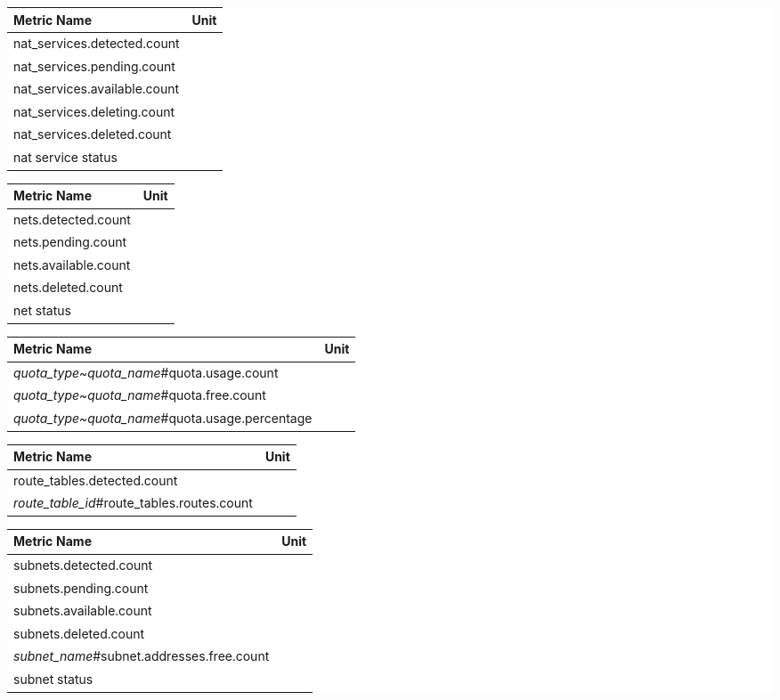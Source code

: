 </TabItem>
<TabItem value="Nat-Services" label="Nat-Services">

| Metric Name                  | Unit  |
|:-----------------------------|:------|
| nat_services.detected.count  |       |
| nat_services.pending.count   |       |
| nat_services.available.count |       |
| nat_services.deleting.count  |       |
| nat_services.deleted.count   |       |
| nat service status           |       |

</TabItem>
<TabItem value="Nets" label="Nets">

| Metric Name          | Unit  |
|:---------------------|:------|
| nets.detected.count  |       |
| nets.pending.count   |       |
| nets.available.count |       |
| nets.deleted.count   |       |
| net status           |       |

</TabItem>
<TabItem value="Quotas" label="Quotas">

| Metric Name                                    | Unit  |
|:-----------------------------------------------|:------|
| *quota_type~quota_name*#quota.usage.count      |       |
| *quota_type~quota_name*#quota.free.count       |       |
| *quota_type~quota_name*#quota.usage.percentage |       |

</TabItem>
<TabItem value="Route-Tables" label="Route-Tables">

| Metric Name                                | Unit  |
|:-------------------------------------------|:------|
| route_tables.detected.count                |       |
| *route_table_id*#route_tables.routes.count |       |

</TabItem>
<TabItem value="Subnets" label="Subnets">

| Metric Name                               | Unit  |
|:------------------------------------------|:------|
| subnets.detected.count                    |       |
| subnets.pending.count                     |       |
| subnets.available.count                   |       |
| subnets.deleted.count                     |       |
| *subnet_name*#subnet.addresses.free.count |       |
| subnet status                             |       |
